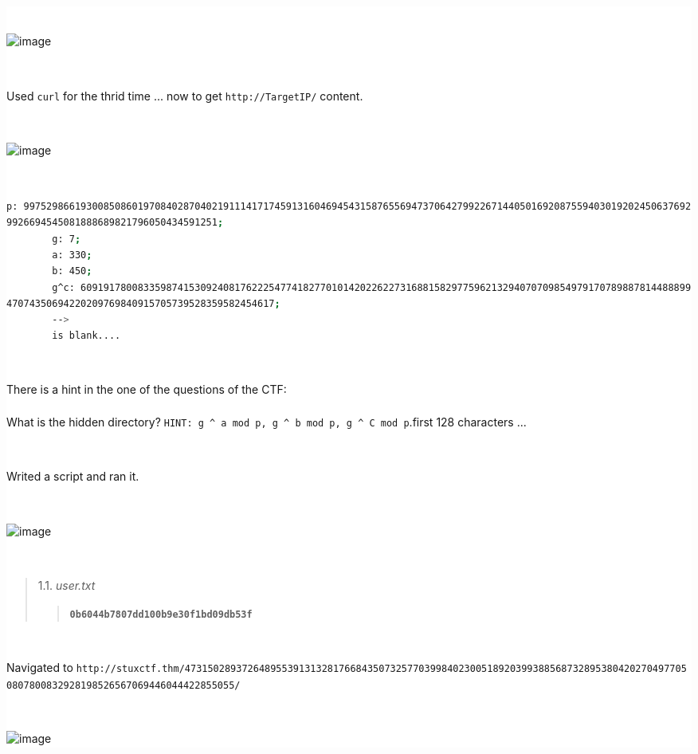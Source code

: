 <br>

![image](https://github.com/user-attachments/assets/21453d39-2424-46a7-81b4-e5c0a5fb0727)

<br>

<p>Used <code>curl</code> for the thrid time ... now to get <code>http://TargetIP/</code> content.</p>

<br>

![image](https://github.com/user-attachments/assets/04d6ff35-9b35-4c06-b96b-e5efa7fd117d)


<br>

```bash
p: 9975298661930085086019708402870402191114171745913160469454315876556947370642799226714405016920875594030192024506376929926694545081888689821796050434591251;
		g: 7;
		a: 330;
		b: 450;
		g^c: 6091917800833598741530924081762225477418277010142022622731688158297759621329407070985497917078988781448889947074350694220209769840915705739528359582454617;
		-->
		is blank....
```

<br>

<p>There is a hint in the one of the questions of the CTF:<br><br>
What is the hidden directory? <code>HINT: g ^ a mod p, g ^ b mod p, g ^ C mod p</code>.first 128 characters ... </p>

<br>

<p>Writed a script and ran it.</p>

<br>

![image](https://github.com/user-attachments/assets/0bdeb127-37b2-47a3-9e31-0421f81ce466)

<br>


> 1.1. <em>user.txt </em><br><a id='1.1'></a>
>> <strong><code>0b6044b7807dd100b9e30f1bd09db53f</code></strong><br>
<p></p>


<br>

<p>Navigated to <code>http://stuxctf.thm/47315028937264895539131328176684350732577039984023005189203993885687328953804202704977050807800832928198526567069446044422855055/</code></p>

<br>

![image](https://github.com/user-attachments/assets/71f83991-deaf-46c4-b1b0-3e7d6e2f42ae)
